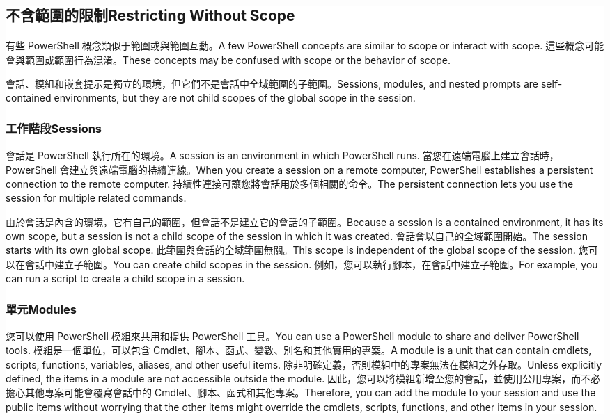 ## <a name="restricting-without-scope"></a><span data-ttu-id="5bbfb-243">不含範圍的限制</span><span class="sxs-lookup"><span data-stu-id="5bbfb-243">Restricting Without Scope</span></span>

<span data-ttu-id="5bbfb-244">有些 PowerShell 概念類似于範圍或與範圍互動。</span><span class="sxs-lookup"><span data-stu-id="5bbfb-244">A few PowerShell concepts are similar to scope or interact with scope.</span></span> <span data-ttu-id="5bbfb-245">這些概念可能會與範圍或範圍行為混淆。</span><span class="sxs-lookup"><span data-stu-id="5bbfb-245">These concepts may be confused with scope or the behavior of scope.</span></span>

<span data-ttu-id="5bbfb-246">會話、模組和嵌套提示是獨立的環境，但它們不是會話中全域範圍的子範圍。</span><span class="sxs-lookup"><span data-stu-id="5bbfb-246">Sessions, modules, and nested prompts are self-contained environments, but they are not child scopes of the global scope in the session.</span></span>

### <a name="sessions"></a><span data-ttu-id="5bbfb-247">工作階段</span><span class="sxs-lookup"><span data-stu-id="5bbfb-247">Sessions</span></span>

<span data-ttu-id="5bbfb-248">會話是 PowerShell 執行所在的環境。</span><span class="sxs-lookup"><span data-stu-id="5bbfb-248">A session is an environment in which PowerShell runs.</span></span> <span data-ttu-id="5bbfb-249">當您在遠端電腦上建立會話時，PowerShell 會建立與遠端電腦的持續連線。</span><span class="sxs-lookup"><span data-stu-id="5bbfb-249">When you create a session on a remote computer, PowerShell establishes a persistent connection to the remote computer.</span></span> <span data-ttu-id="5bbfb-250">持續性連接可讓您將會話用於多個相關的命令。</span><span class="sxs-lookup"><span data-stu-id="5bbfb-250">The persistent connection lets you use the session for multiple related commands.</span></span>

<span data-ttu-id="5bbfb-251">由於會話是內含的環境，它有自己的範圍，但會話不是建立它的會話的子範圍。</span><span class="sxs-lookup"><span data-stu-id="5bbfb-251">Because a session is a contained environment, it has its own scope, but a session is not a child scope of the session in which it was created.</span></span> <span data-ttu-id="5bbfb-252">會話會以自己的全域範圍開始。</span><span class="sxs-lookup"><span data-stu-id="5bbfb-252">The session starts with its own global scope.</span></span> <span data-ttu-id="5bbfb-253">此範圍與會話的全域範圍無關。</span><span class="sxs-lookup"><span data-stu-id="5bbfb-253">This scope is independent of the global scope of the session.</span></span> <span data-ttu-id="5bbfb-254">您可以在會話中建立子範圍。</span><span class="sxs-lookup"><span data-stu-id="5bbfb-254">You can create child scopes in the session.</span></span> <span data-ttu-id="5bbfb-255">例如，您可以執行腳本，在會話中建立子範圍。</span><span class="sxs-lookup"><span data-stu-id="5bbfb-255">For example, you can run a script to create a child scope in a session.</span></span>

### <a name="modules"></a><span data-ttu-id="5bbfb-256">單元</span><span class="sxs-lookup"><span data-stu-id="5bbfb-256">Modules</span></span>

<span data-ttu-id="5bbfb-257">您可以使用 PowerShell 模組來共用和提供 PowerShell 工具。</span><span class="sxs-lookup"><span data-stu-id="5bbfb-257">You can use a PowerShell module to share and deliver PowerShell tools.</span></span> <span data-ttu-id="5bbfb-258">模組是一個單位，可以包含 Cmdlet、腳本、函式、變數、別名和其他實用的專案。</span><span class="sxs-lookup"><span data-stu-id="5bbfb-258">A module is a unit that can contain cmdlets, scripts, functions, variables, aliases, and other useful items.</span></span> <span data-ttu-id="5bbfb-259">除非明確定義，否則模組中的專案無法在模組之外存取。</span><span class="sxs-lookup"><span data-stu-id="5bbfb-259">Unless explicitly defined, the items in a module are not accessible outside the module.</span></span> <span data-ttu-id="5bbfb-260">因此，您可以將模組新增至您的會話，並使用公用專案，而不必擔心其他專案可能會覆寫會話中的 Cmdlet、腳本、函式和其他專案。</span><span class="sxs-lookup"><span data-stu-id="5bbfb-260">Therefore, you can add the module to your session and use the public items without worrying that the other items might override the cmdlets, scripts, functions, and other items in your session.</span></span>
